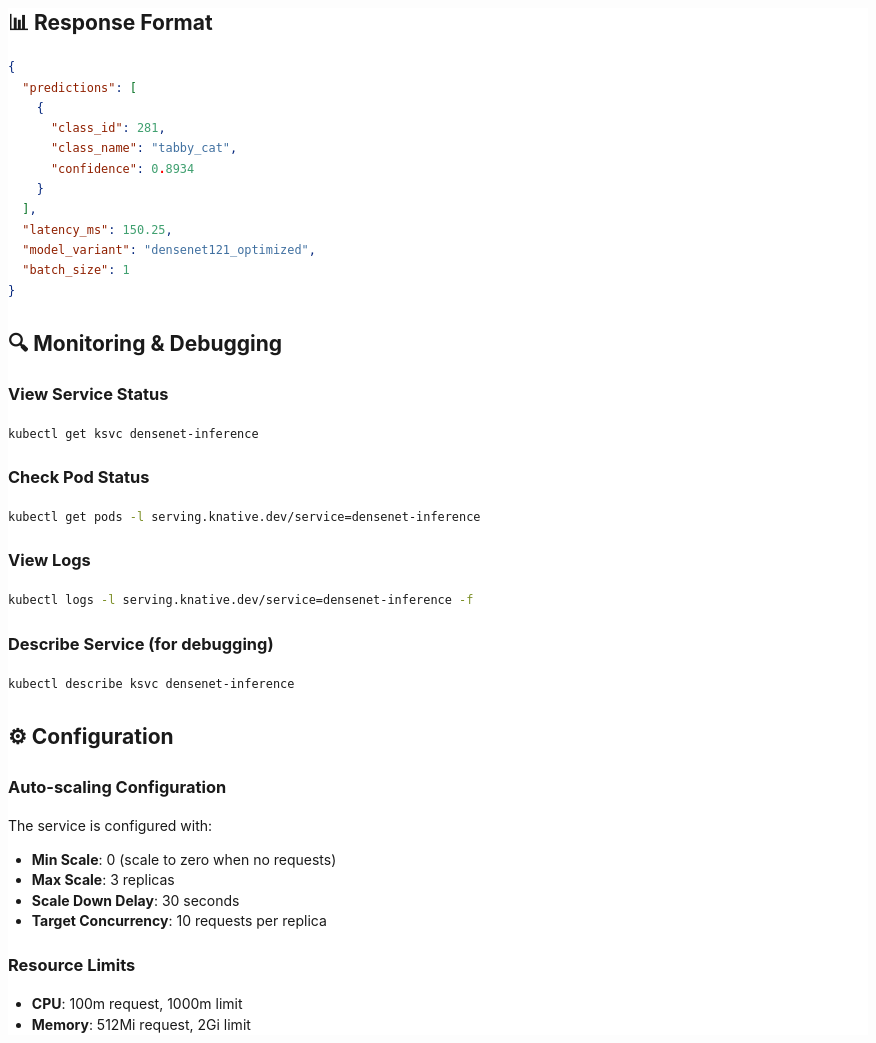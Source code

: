 

## 📊 Response Format

```json
{
  "predictions": [
    {
      "class_id": 281,
      "class_name": "tabby_cat",
      "confidence": 0.8934
    }
  ],
  "latency_ms": 150.25,
  "model_variant": "densenet121_optimized",
  "batch_size": 1
}
```

## 🔍 Monitoring & Debugging

### View Service Status
```bash
kubectl get ksvc densenet-inference
```

### Check Pod Status
```bash
kubectl get pods -l serving.knative.dev/service=densenet-inference
```

### View Logs
```bash
kubectl logs -l serving.knative.dev/service=densenet-inference -f
```

### Describe Service (for debugging)
```bash
kubectl describe ksvc densenet-inference
```

## ⚙️ Configuration

### Auto-scaling Configuration
The service is configured with:
- **Min Scale**: 0 (scale to zero when no requests)
- **Max Scale**: 3 replicas
- **Scale Down Delay**: 30 seconds
- **Target Concurrency**: 10 requests per replica

### Resource Limits
- **CPU**: 100m request, 1000m limit
- **Memory**: 512Mi request, 2Gi limit

